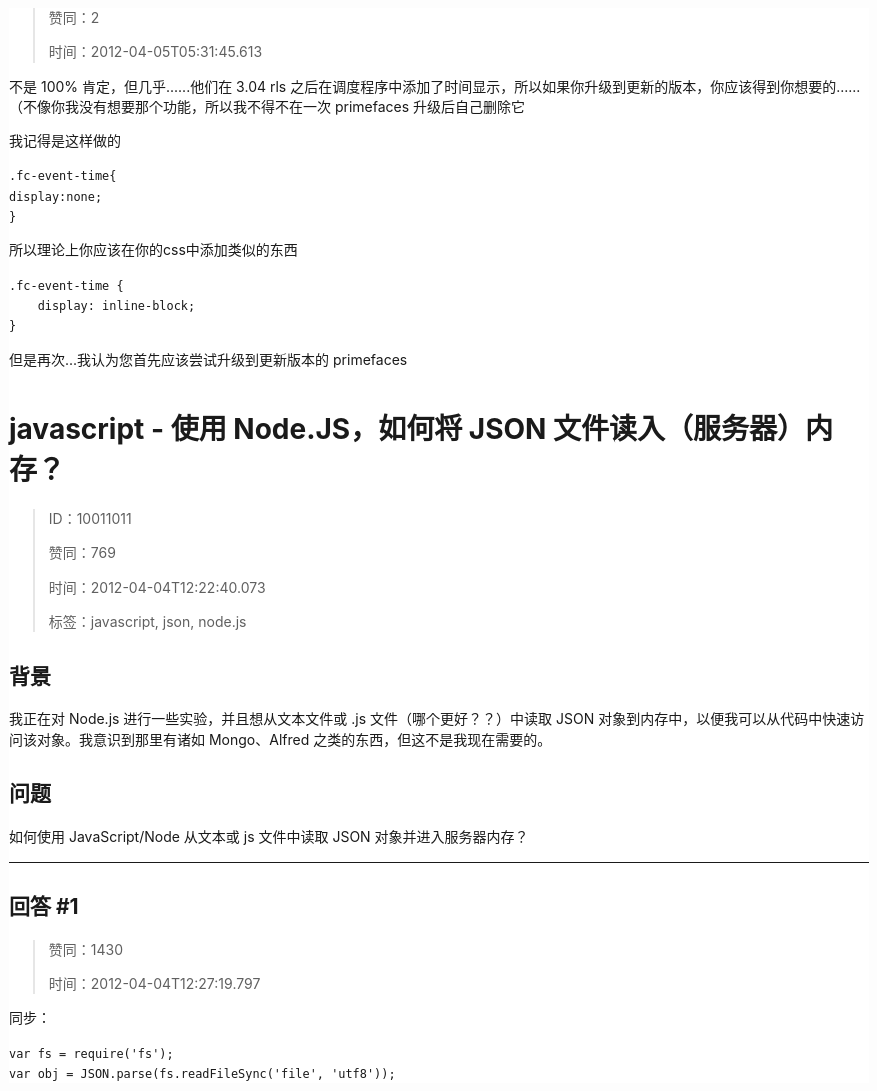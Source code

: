 > 赞同：2
> 
> 时间：2012-04-05T05:31:45.613

不是 100% 肯定，但几乎......他们在 3.04 rls 之后在调度程序中添加了时间显示，所以如果你升级到更新的版本，你应该得到你想要的......（不像你我没有想要那个功能，所以我不得不在一次 primefaces 升级后自己删除它

我记得是这样做的

```
.fc-event-time{
display:none;
} 
```

所以理论上你应该在你的css中添加类似的东西

```
.fc-event-time {
    display: inline-block;
} 
```

但是再次...我认为您首先应该尝试升级到更新版本的 primefaces

# javascript - 使用 Node.JS，如何将 JSON 文件读入（服务器）内存？

> ID：10011011
> 
> 赞同：769
> 
> 时间：2012-04-04T12:22:40.073
> 
> 标签：javascript, json, node.js

## 背景

我正在对 Node.js 进行一些实验，并且想从文本文件或 .js 文件（哪个更好？？）中读取 JSON 对象到内存中，以便我可以从代码中快速访问该对象。我意识到那里有诸如 Mongo、Alfred 之类的东西，但这不是我现在需要的。

## 问题

如何使用 JavaScript/Node 从文本或 js 文件中读取 JSON 对象并进入服务器内存？

* * *

## 回答 #1

> 赞同：1430
> 
> 时间：2012-04-04T12:27:19.797

同步：

```
var fs = require('fs');
var obj = JSON.parse(fs.readFileSync('file', 'utf8')); 
```
